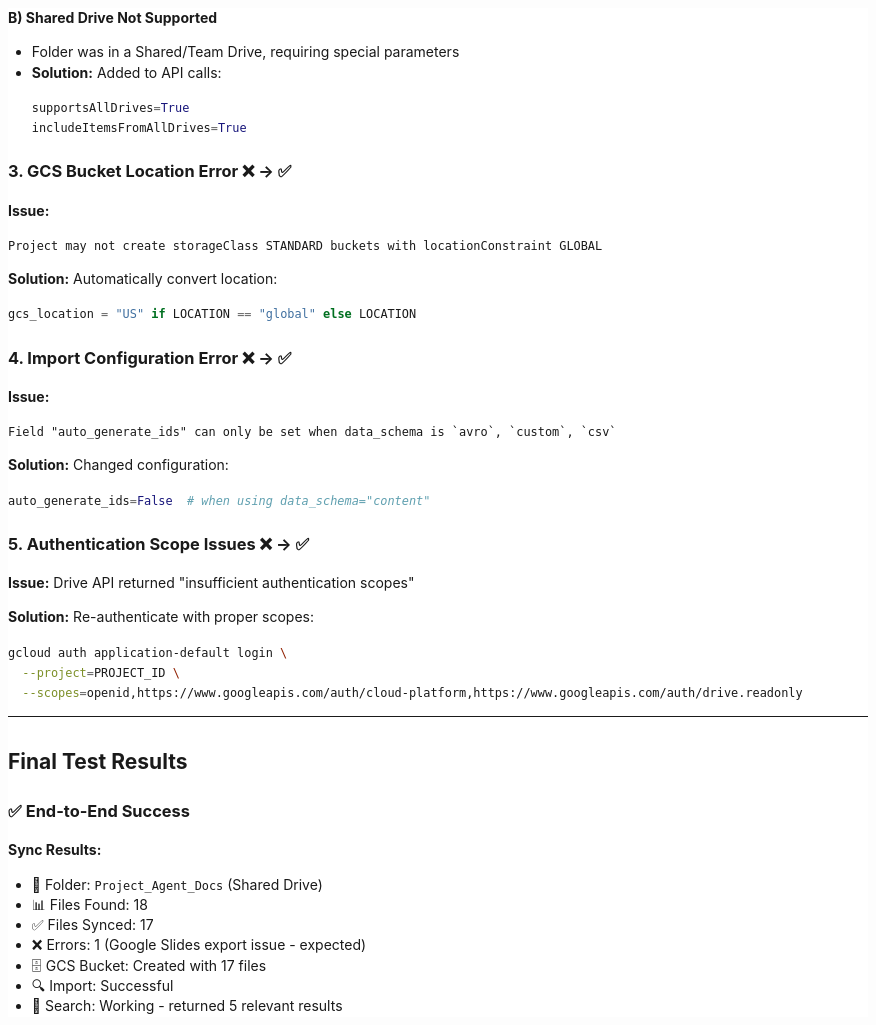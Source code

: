 **B) Shared Drive Not Supported**
- Folder was in a Shared/Team Drive, requiring special parameters
- **Solution:** Added to API calls:
  ```python
  supportsAllDrives=True
  includeItemsFromAllDrives=True
  ```

### 3. GCS Bucket Location Error ❌ → ✅

**Issue:** 
```
Project may not create storageClass STANDARD buckets with locationConstraint GLOBAL
```

**Solution:** Automatically convert location:
```python
gcs_location = "US" if LOCATION == "global" else LOCATION
```

### 4. Import Configuration Error ❌ → ✅

**Issue:**
```
Field "auto_generate_ids" can only be set when data_schema is `avro`, `custom`, `csv`
```

**Solution:** Changed configuration:
```python
auto_generate_ids=False  # when using data_schema="content"
```

### 5. Authentication Scope Issues ❌ → ✅

**Issue:** Drive API returned "insufficient authentication scopes"

**Solution:** Re-authenticate with proper scopes:
```bash
gcloud auth application-default login \
  --project=PROJECT_ID \
  --scopes=openid,https://www.googleapis.com/auth/cloud-platform,https://www.googleapis.com/auth/drive.readonly
```

---

## Final Test Results

### ✅ End-to-End Success

**Sync Results:**
- 📁 Folder: `Project_Agent_Docs` (Shared Drive)
- 📊 Files Found: 18
- ✅ Files Synced: 17
- ❌ Errors: 1 (Google Slides export issue - expected)
- 🗄️ GCS Bucket: Created with 17 files
- 🔍 Import: Successful
- 🎯 Search: Working - returned 5 relevant results
